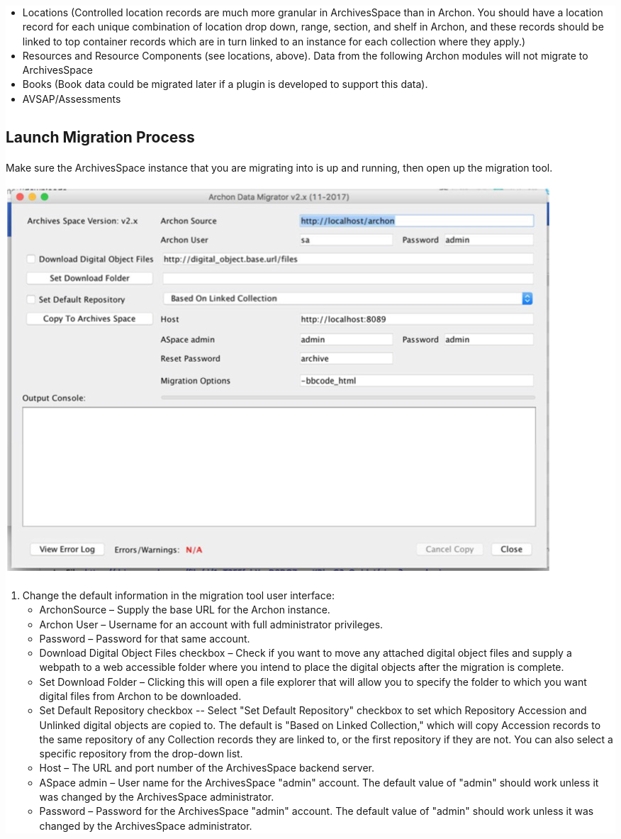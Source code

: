 - Locations (Controlled location records are much more granular in ArchivesSpace than in Archon. You should have a location record for each unique combination of location drop down, range, section, and shelf in Archon, and these records should be linked to top container records which are in turn linked to an instance for each collection where they apply.)
- Resources and Resource Components (see locations, above).
  Data from the following Archon modules will not migrate to ArchivesSpace
- Books (Book data could be migrated later if a plugin is developed to support this data).
- AVSAP/Assessments

## Launch Migration Process

Make sure the ArchivesSpace instance that you are migrating into is up and running, then open up the migration tool.

![Archon migrator](../../../images/archon_migrator.jpg)

1. Change the default information in the migration tool user interface:
   - ArchonSource – Supply the base URL for the Archon instance.
   - Archon User – Username for an account with full administrator privileges.
   - Password – Password for that same account.
   - Download Digital Object Files checkbox – Check if you want to move any attached digital object files and supply a webpath to a web accessible folder where you intend to place the digital objects after the migration is complete.
   - Set Download Folder – Clicking this will open a file explorer that will allow you to specify the folder to which you want digital files from Archon to be downloaded.
   - Set Default Repository checkbox -- Select "Set Default Repository" checkbox to set which Repository Accession and Unlinked digital objects are copied to. The default is "Based on Linked Collection," which will copy Accession records to the same repository of any Collection records they are linked to, or the first repository if they are not. You can also select a specific repository from the drop-down list.
   - Host – The URL and port number of the ArchivesSpace backend server.
   - ASpace admin – User name for the ArchivesSpace "admin" account. The default value of "admin" should work unless it was changed by the ArchivesSpace administrator.
   - Password – Password for the ArchivesSpace "admin" account. The default value of "admin" should work unless it was changed by the ArchivesSpace administrator.